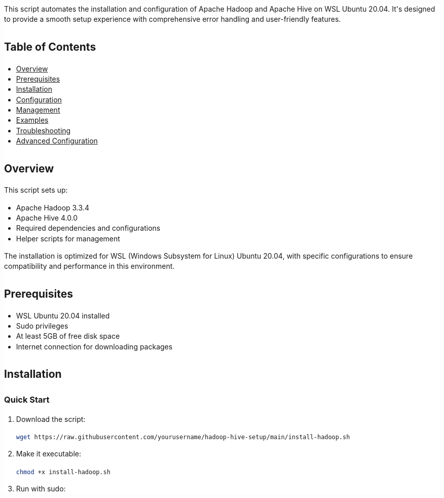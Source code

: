 This script automates the installation and configuration of Apache Hadoop and Apache Hive on WSL Ubuntu 20.04. It's designed to provide a smooth setup experience with comprehensive error handling and user-friendly features.

## Table of Contents

- [Overview](https://claude.ai/chat/780f1696-72b3-4ac0-a89f-2d8993a6e7c1#overview)
- [Prerequisites](https://claude.ai/chat/780f1696-72b3-4ac0-a89f-2d8993a6e7c1#prerequisites)
- [Installation](https://claude.ai/chat/780f1696-72b3-4ac0-a89f-2d8993a6e7c1#installation)
- [Configuration](https://claude.ai/chat/780f1696-72b3-4ac0-a89f-2d8993a6e7c1#configuration)
- [Management](https://claude.ai/chat/780f1696-72b3-4ac0-a89f-2d8993a6e7c1#management)
- [Examples](https://claude.ai/chat/780f1696-72b3-4ac0-a89f-2d8993a6e7c1#examples)
- [Troubleshooting](https://claude.ai/chat/780f1696-72b3-4ac0-a89f-2d8993a6e7c1#troubleshooting)
- [Advanced Configuration](https://claude.ai/chat/780f1696-72b3-4ac0-a89f-2d8993a6e7c1#advanced-configuration)

## Overview

This script sets up:

- Apache Hadoop 3.3.4
- Apache Hive 4.0.0
- Required dependencies and configurations
- Helper scripts for management

The installation is optimized for WSL (Windows Subsystem for Linux) Ubuntu 20.04, with specific configurations to ensure compatibility and performance in this environment.

## Prerequisites

- WSL Ubuntu 20.04 installed
- Sudo privileges
- At least 5GB of free disk space
- Internet connection for downloading packages

## Installation

### Quick Start

1. Download the script:
    
    ```bash
    wget https://raw.githubusercontent.com/yourusername/hadoop-hive-setup/main/install-hadoop.sh
    ```
    
2. Make it executable:
    
    ```bash
    chmod +x install-hadoop.sh
    ```
    
3. Run with sudo:
    